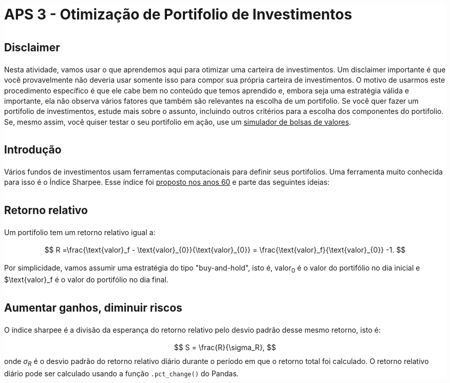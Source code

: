 # APS 3 - Otimização de Portifolio de Investimentos

## Disclaimer

Nesta atividade, vamos usar o que aprendemos aqui para otimizar uma carteira de investimentos. Um disclaimer importante é que você provavelmente não deveria usar somente isso para compor sua própria carteira de investimentos. O motivo de usarmos este procedimento específico é que ele cabe bem no conteúdo que temos aprendido e, embora seja uma estratégia válida e importante, ela não observa vários fatores que também são relevantes na escolha de um portifolio. Se você quer fazer um portifolio de investimentos, estude mais sobre o assunto, incluindo outros critérios para a escolha dos componentes do portifolio. Se, mesmo assim, você quiser testar o seu portifolio em ação, use um [simulador de bolsas de valores](https://www.google.com/search?q=simulador+de+bolsa+de+valores&rlz=1C1DVJR_enCA884BR885&sxsrf=AB5stBhxFF_UxynuTjUhCA8kLrpPCRFJoA%3A1691500926024&ei=fkHSZMuOAdG95OUPn_ed-AI&gs_ssp=eJzj4tVP1zc0TDczTavKzSgwYPSSLc7MLc1JTMkvUkhJVUjKzylOBDHKEnPyi1KLAV2CD70&oq=simulador+de+bolsa+d&gs_lp=Egxnd3Mtd2l6LXNlcnAiFHNpbXVsYWRvciBkZSBib2xzYSBkKgIIADIIEC4YgAQYywEyCBAAGIAEGMsBMggQABiABBjLATIFEAAYgAQyBRAAGIAEMgUQABiABDIGEAAYFhgeMgYQABgWGB4yBhAAGBYYHjIGEAAYFhgeMhcQLhiABBjLARiXBRjcBBjeBBjgBNgBA0iHH1CpBliGF3ADeAGQAQCYAaQBoAHUE6oBBDAuMjC4AQPIAQD4AQHCAgoQABhHGNYEGLADwgIKEAAYigUYsAMYQ8ICDhAAGOQCGNYEGLAD2AEBwgIWEC4YigUYxwEY0QMYyAMYsAMYQ9gBAsICBxAjGIoFGCfCAgQQIxgnwgIHEAAYigUYQ8ICDRAuGIoFGMcBGNEDGEPCAgcQLhiKBRhD4gMEGAAgQYgGAZAGEroGBggBEAEYCboGBggCEAEYCLoGBggDEAEYFA&sclient=gws-wiz-serp).

## Introdução

Vários fundos de investimentos usam ferramentas computacionais para definir seus portifolios. Uma ferramenta muito conhecida para isso é o Índice Sharpee. Esse índice foi [proposto nos anos 60](https://www.jstor.org/stable/2351741) e parte das seguintes ideias:

## Retorno relativo

Um portifolio tem um retorno relativo igual a:

$$
R =\frac{\text{valor}_f - \text{valor}_{0}}{\text{valor}_{0}} = \frac{\text{valor}_f}{\text{valor}_{0}} -1.
$$

Por simplicidade, vamos assumir uma estratégia do tipo "buy-and-hold", isto é, $\text{valor}_0$ é o valor do portifólio no dia inicial e $\text{valor}_f é o valor do portifólio no dia final.

## Aumentar ganhos, diminuir riscos

O índice sharpee é a divisão da esperança do retorno relativo pelo desvio padrão desse mesmo retorno, isto é:

$$
S = \frac{R}{\sigma_R},
$$
onde $\sigma_R$ é o desvio padrão do retorno relativo diário durante o período em que o retorno total foi calculado. O retorno relativo diário pode ser calculado usando a função `.pct_change()` do Pandas.

